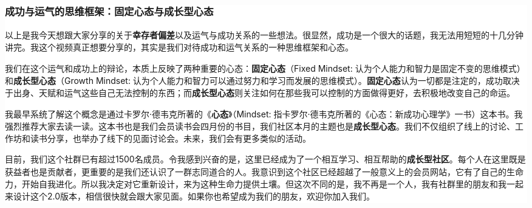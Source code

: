 ### 成功与运气的思维框架：固定心态与成长型心态

以上是我今天想跟大家分享的关于**幸存者偏差**以及运气与成功关系的一些想法。很显然，成功是一个很大的话题，我无法用短短的十几分钟讲完。我这个视频真正想要分享的，其实是我们对待成功和运气关系的一种思维框架和心态。

我们在这个运气和成功上的辩论，本质上反映了两种重要的心态：**固定心态**（Fixed Mindset: 认为个人能力和智力是固定不变的思维模式）和**成长型心态**（Growth Mindset: 认为个人能力和智力可以通过努力和学习而发展的思维模式）。**固定心态**认为一切都是注定的，成功取决于出身、天赋和运气这些自己无法控制的东西；而**成长型心态**则关注如何在那些我可以控制的方面做得更好，去积极地改变自己的命运。

我最早系统了解这个概念是通过卡罗尔·德韦克所著的《**心态**》（Mindset: 指卡罗尔·德韦克所著的《心态：新成功心理学》一书）这本书。我强烈推荐大家去读一读。这本书也是我们会员读书会四月份的书目，我们社区本月的主题也是**成长型心态**。我们不仅组织了线上的讨论、工作坊和读书分享，也举办了线下的见面讨论会。未来，我们会有更多类似的活动。

目前，我们这个社群已有超过1500名成员。令我感到兴奋的是，这里已经成为了一个相互学习、相互帮助的**成长型社区**。每个人在这里既是获益者也是贡献者，更重要的是我们还认识了一群志同道合的人。我意识到这个社区已经超越了一般意义上的会员网站，它有了自己的生命力，开始自我进化。所以我决定对它重新设计，来为这种生命力提供土壤。但这次不同的是，我不再是一个人，我有社群里的朋友和我一起来设计这个2.0版本，相信很快就会跟大家见面。如果你也希望成为我们的朋友，欢迎你加入我们。